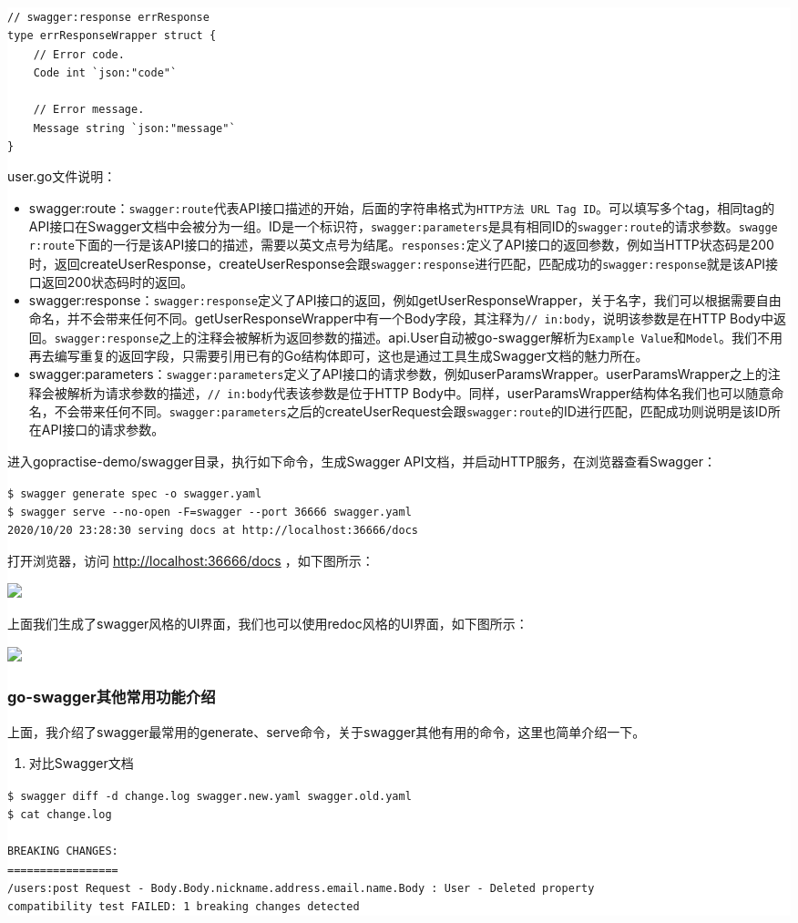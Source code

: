 ```
// swagger:response errResponse
type errResponseWrapper struct {
    // Error code.
    Code int `json:"code"`

    // Error message.
    Message string `json:"message"`
}
```

user.go文件说明：

- swagger:route：`swagger:route`代表API接口描述的开始，后面的字符串格式为`HTTP方法 URL Tag ID`。可以填写多个tag，相同tag的API接口在Swagger文档中会被分为一组。ID是一个标识符，`swagger:parameters`是具有相同ID的`swagger:route`的请求参数。`swagger:route`下面的一行是该API接口的描述，需要以英文点号为结尾。`responses:`定义了API接口的返回参数，例如当HTTP状态码是200时，返回createUserResponse，createUserResponse会跟`swagger:response`进行匹配，匹配成功的`swagger:response`就是该API接口返回200状态码时的返回。
- swagger:response：`swagger:response`定义了API接口的返回，例如getUserResponseWrapper，关于名字，我们可以根据需要自由命名，并不会带来任何不同。getUserResponseWrapper中有一个Body字段，其注释为`// in:body`，说明该参数是在HTTP Body中返回。`swagger:response`之上的注释会被解析为返回参数的描述。api.User自动被go-swagger解析为`Example Value`和`Model`。我们不用再去编写重复的返回字段，只需要引用已有的Go结构体即可，这也是通过工具生成Swagger文档的魅力所在。
- swagger:parameters：`swagger:parameters`定义了API接口的请求参数，例如userParamsWrapper。userParamsWrapper之上的注释会被解析为请求参数的描述，`// in:body`代表该参数是位于HTTP Body中。同样，userParamsWrapper结构体名我们也可以随意命名，不会带来任何不同。`swagger:parameters`之后的createUserRequest会跟`swagger:route`的ID进行匹配，匹配成功则说明是该ID所在API接口的请求参数。

进入gopractise-demo/swagger目录，执行如下命令，生成Swagger API文档，并启动HTTP服务，在浏览器查看Swagger：

```
$ swagger generate spec -o swagger.yaml
$ swagger serve --no-open -F=swagger --port 36666 swagger.yaml
2020/10/20 23:28:30 serving docs at http://localhost:36666/docs
```

打开浏览器，访问 [http://localhost:36666/docs](http://localhost:36666/docs) ，如下图所示：

![](https://static001.geekbang.org/resource/image/e6/e0/e6d6d138fb890ef219d71671d146d5e0.png?wh=2450x1213)

上面我们生成了swagger风格的UI界面，我们也可以使用redoc风格的UI界面，如下图所示：

![](https://static001.geekbang.org/resource/image/dd/48/dd568a44290283861ba5c37f28307d48.png?wh=2527x1426)

### go-swagger其他常用功能介绍

上面，我介绍了swagger最常用的generate、serve命令，关于swagger其他有用的命令，这里也简单介绍一下。

1. 对比Swagger文档

```
$ swagger diff -d change.log swagger.new.yaml swagger.old.yaml
$ cat change.log

BREAKING CHANGES:
=================
/users:post Request - Body.Body.nickname.address.email.name.Body : User - Deleted property
compatibility test FAILED: 1 breaking changes detected
```
